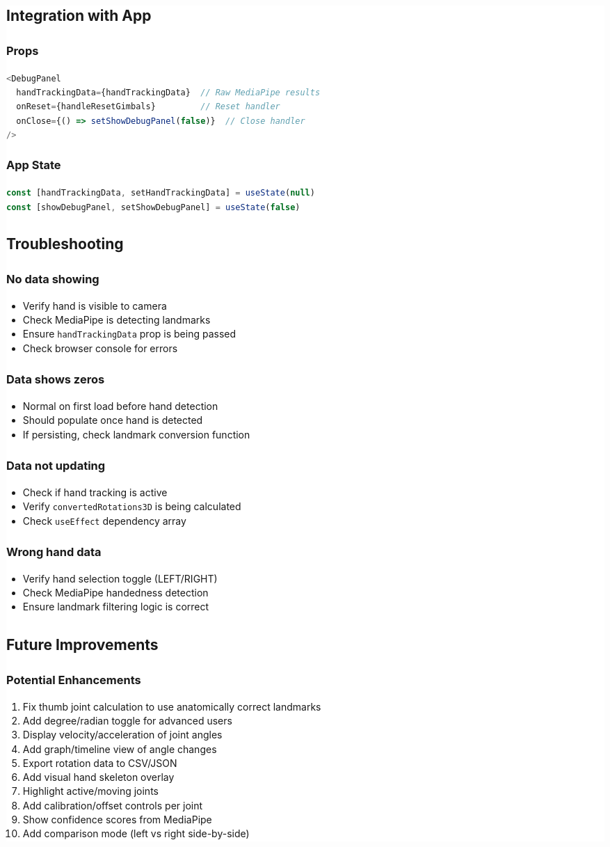 ## Integration with App

### Props
```javascript
<DebugPanel
  handTrackingData={handTrackingData}  // Raw MediaPipe results
  onReset={handleResetGimbals}         // Reset handler
  onClose={() => setShowDebugPanel(false)}  // Close handler
/>
```

### App State
```javascript
const [handTrackingData, setHandTrackingData] = useState(null)
const [showDebugPanel, setShowDebugPanel] = useState(false)
```

## Troubleshooting

### No data showing
- Verify hand is visible to camera
- Check MediaPipe is detecting landmarks
- Ensure `handTrackingData` prop is being passed
- Check browser console for errors

### Data shows zeros
- Normal on first load before hand detection
- Should populate once hand is detected
- If persisting, check landmark conversion function

### Data not updating
- Check if hand tracking is active
- Verify `convertedRotations3D` is being calculated
- Check `useEffect` dependency array

### Wrong hand data
- Verify hand selection toggle (LEFT/RIGHT)
- Check MediaPipe handedness detection
- Ensure landmark filtering logic is correct

## Future Improvements

### Potential Enhancements
1. Fix thumb joint calculation to use anatomically correct landmarks
2. Add degree/radian toggle for advanced users
3. Display velocity/acceleration of joint angles
4. Add graph/timeline view of angle changes
5. Export rotation data to CSV/JSON
6. Add visual hand skeleton overlay
7. Highlight active/moving joints
8. Add calibration/offset controls per joint
9. Show confidence scores from MediaPipe
10. Add comparison mode (left vs right side-by-side)
